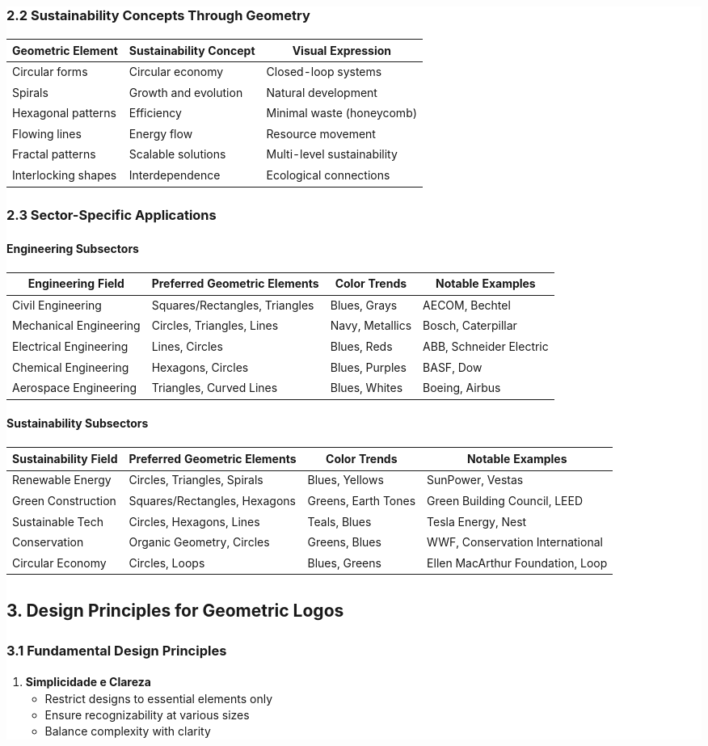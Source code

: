 ### 2.2 Sustainability Concepts Through Geometry

| Geometric Element | Sustainability Concept | Visual Expression |
|-------------------|------------------------|-------------------|
| Circular forms | Circular economy | Closed-loop systems |
| Spirals | Growth and evolution | Natural development |
| Hexagonal patterns | Efficiency | Minimal waste (honeycomb) |
| Flowing lines | Energy flow | Resource movement |
| Fractal patterns | Scalable solutions | Multi-level sustainability |
| Interlocking shapes | Interdependence | Ecological connections |

### 2.3 Sector-Specific Applications

#### Engineering Subsectors

| Engineering Field | Preferred Geometric Elements | Color Trends | Notable Examples |
|-------------------|------------------------------|-------------|------------------|
| Civil Engineering | Squares/Rectangles, Triangles | Blues, Grays | AECOM, Bechtel |
| Mechanical Engineering | Circles, Triangles, Lines | Navy, Metallics | Bosch, Caterpillar |
| Electrical Engineering | Lines, Circles | Blues, Reds | ABB, Schneider Electric |
| Chemical Engineering | Hexagons, Circles | Blues, Purples | BASF, Dow |
| Aerospace Engineering | Triangles, Curved Lines | Blues, Whites | Boeing, Airbus |

#### Sustainability Subsectors

| Sustainability Field | Preferred Geometric Elements | Color Trends | Notable Examples |
|----------------------|------------------------------|-------------|------------------|
| Renewable Energy | Circles, Triangles, Spirals | Blues, Yellows | SunPower, Vestas |
| Green Construction | Squares/Rectangles, Hexagons | Greens, Earth Tones | Green Building Council, LEED |
| Sustainable Tech | Circles, Hexagons, Lines | Teals, Blues | Tesla Energy, Nest |
| Conservation | Organic Geometry, Circles | Greens, Blues | WWF, Conservation International |
| Circular Economy | Circles, Loops | Blues, Greens | Ellen MacArthur Foundation, Loop |

## 3. Design Principles for Geometric Logos

### 3.1 Fundamental Design Principles

1. **Simplicidade e Clareza**
   - Restrict designs to essential elements only
   - Ensure recognizability at various sizes
   - Balance complexity with clarity
